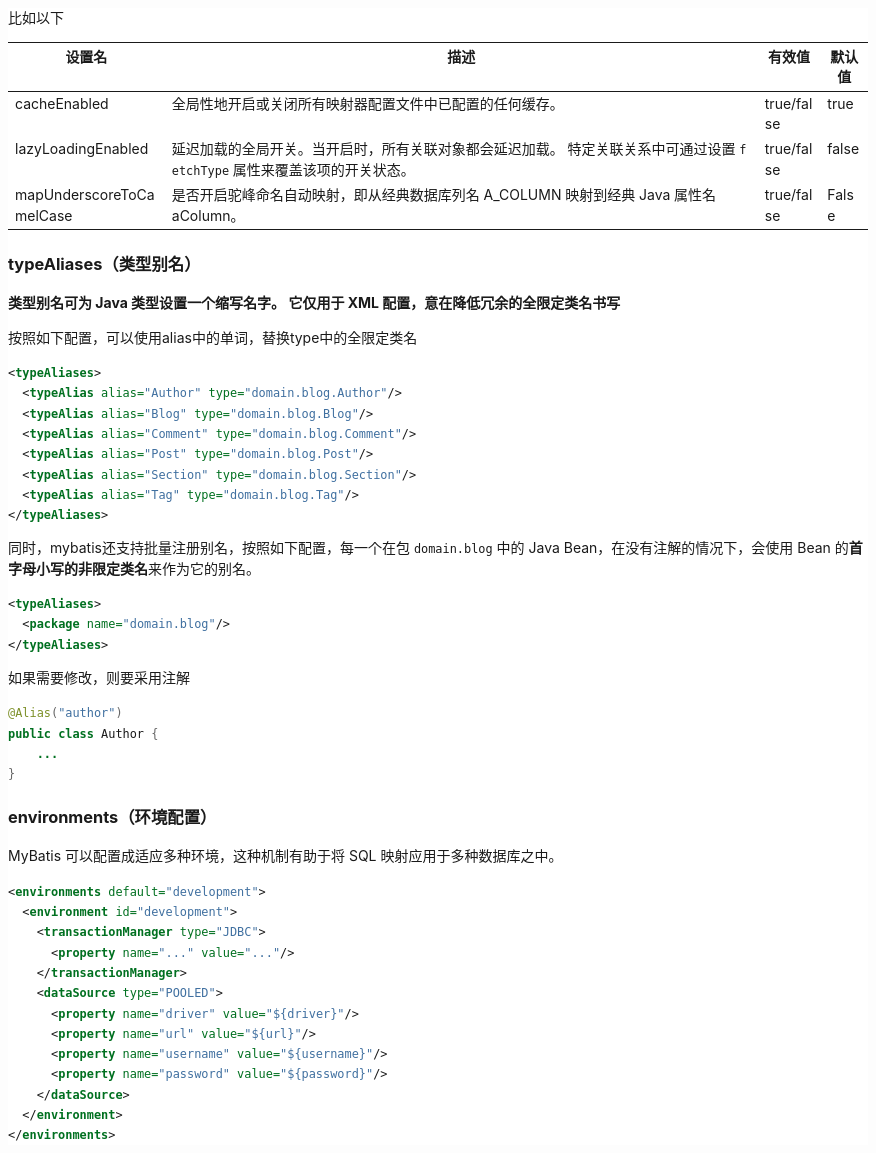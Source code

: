 比如以下

| 设置名             | 描述      | 有效值   | 默认值 |
| ----------------- | ----------------------------------------------------------- |------------ | ----- |
| cacheEnabled       | 全局性地开启或关闭所有映射器配置文件中已配置的任何缓存。     | true/false | true   |
| lazyLoadingEnabled | 延迟加载的全局开关。当开启时，所有关联对象都会延迟加载。 特定关联关系中可通过设置 `fetchType` 属性来覆盖该项的开关状态。 | true/false | false  |
| mapUnderscoreToCamelCase | 是否开启驼峰命名自动映射，即从经典数据库列名 A_COLUMN 映射到经典 Java 属性名 aColumn。 | true/false | False |

### typeAliases（类型别名）

**类型别名可为 Java 类型设置一个缩写名字。 它仅用于 XML 配置，意在降低冗余的全限定类名书写**

按照如下配置，可以使用alias中的单词，替换type中的全限定类名

```xml
<typeAliases>
  <typeAlias alias="Author" type="domain.blog.Author"/>
  <typeAlias alias="Blog" type="domain.blog.Blog"/>
  <typeAlias alias="Comment" type="domain.blog.Comment"/>
  <typeAlias alias="Post" type="domain.blog.Post"/>
  <typeAlias alias="Section" type="domain.blog.Section"/>
  <typeAlias alias="Tag" type="domain.blog.Tag"/>
</typeAliases>
```

同时，mybatis还支持批量注册别名，按照如下配置，每一个在包 `domain.blog` 中的 Java Bean，在没有注解的情况下，会使用 Bean 的**首字母小写的非限定类名**来作为它的别名。

```xml
<typeAliases>
  <package name="domain.blog"/>
</typeAliases>
```

如果需要修改，则要采用注解

```java
@Alias("author")
public class Author {
    ...
}
```

### environments（环境配置）

MyBatis 可以配置成适应多种环境，这种机制有助于将 SQL 映射应用于多种数据库之中。

```xml
<environments default="development">
  <environment id="development">
    <transactionManager type="JDBC">
      <property name="..." value="..."/>
    </transactionManager>
    <dataSource type="POOLED">
      <property name="driver" value="${driver}"/>
      <property name="url" value="${url}"/>
      <property name="username" value="${username}"/>
      <property name="password" value="${password}"/>
    </dataSource>
  </environment>
</environments>
```
